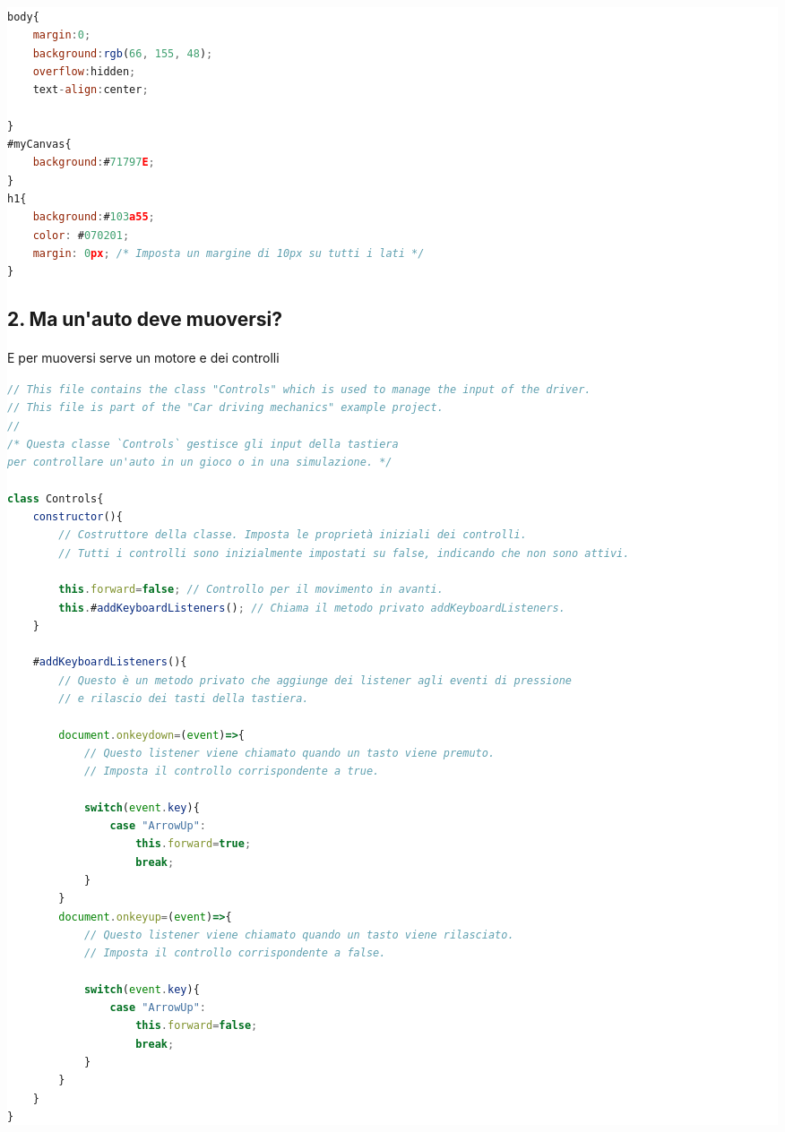 ```js   -style.css modifiche allo stile
body{
    margin:0;
    background:rgb(66, 155, 48);
    overflow:hidden;
    text-align:center;
    
}
#myCanvas{
    background:#71797E;
}
h1{
    background:#103a55;
    color: #070201;
    margin: 0px; /* Imposta un margine di 10px su tutti i lati */
}
```

## 2. Ma un'auto deve muoversi?

E per muoversi serve un motore e dei controlli

``` js     -control.js
// This file contains the class "Controls" which is used to manage the input of the driver.
// This file is part of the "Car driving mechanics" example project.
//
/* Questa classe `Controls` gestisce gli input della tastiera 
per controllare un'auto in un gioco o in una simulazione. */

class Controls{
    constructor(){ 
        // Costruttore della classe. Imposta le proprietà iniziali dei controlli.
        // Tutti i controlli sono inizialmente impostati su false, indicando che non sono attivi.

        this.forward=false; // Controllo per il movimento in avanti.
        this.#addKeyboardListeners(); // Chiama il metodo privato addKeyboardListeners.
    }

    #addKeyboardListeners(){
        // Questo è un metodo privato che aggiunge dei listener agli eventi di pressione
        // e rilascio dei tasti della tastiera.

        document.onkeydown=(event)=>{
            // Questo listener viene chiamato quando un tasto viene premuto.
            // Imposta il controllo corrispondente a true.

            switch(event.key){
                case "ArrowUp":
                    this.forward=true;
                    break;
            }
        }
        document.onkeyup=(event)=>{
            // Questo listener viene chiamato quando un tasto viene rilasciato.
            // Imposta il controllo corrispondente a false.

            switch(event.key){
                case "ArrowUp":
                    this.forward=false;
                    break;
            }
        }
    }
}
```